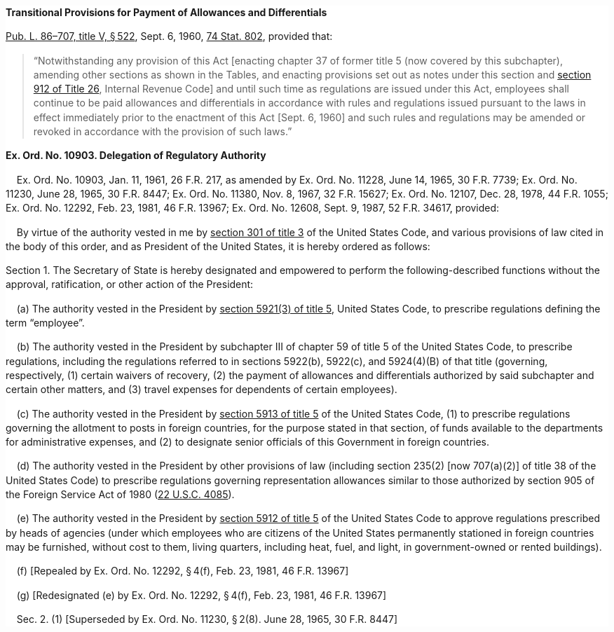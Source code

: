  __Transitional Provisions for Payment of Allowances and Differentials__ 

[Pub. L. 86–707, title V, § 522][/us/pl/86/707/s522], Sept. 6, 1960, [74 Stat. 802][/us/stat/74/802], provided that: 

> “Notwithstanding any provision of this Act \[enacting chapter 37 of former title 5 (now covered by this subchapter), amending other sections as shown in the Tables, and enacting provisions set out as notes under this section and [section 912 of Title 26][/us/usc/t26/s912], Internal Revenue Code\] and until such time as regulations are issued under this Act, employees shall continue to be paid allowances and differentials in accordance with rules and regulations issued pursuant to the laws in effect immediately prior to the enactment of this Act \[Sept. 6, 1960\] and such rules and regulations may be amended or revoked in accordance with the provision of such laws.”

 __Ex. Ord. No. 10903. Delegation of Regulatory Authority__ 

    Ex. Ord. No. 10903, Jan. 11, 1961, 26 F.R. 217, as amended by Ex. Ord. No. 11228, June 14, 1965, 30 F.R. 7739; Ex. Ord. No. 11230, June 28, 1965, 30 F.R. 8447; Ex. Ord. No. 11380, Nov. 8, 1967, 32 F.R. 15627; Ex. Ord. No. 12107, Dec. 28, 1978, 44 F.R. 1055; Ex. Ord. No. 12292, Feb. 23, 1981, 46 F.R. 13967; Ex. Ord. No. 12608, Sept. 9, 1987, 52 F.R. 34617, provided:

    By virtue of the authority vested in me by [section 301 of title 3][/us/usc/t3/s301] of the United States Code, and various provisions of law cited in the body of this order, and as President of the United States, it is hereby ordered as follows:

Section 1. The Secretary of State is hereby designated and empowered to perform the following-described functions without the approval, ratification, or other action of the President:

    (a) The authority vested in the President by [section 5921(3) of title 5][/us/usc/t5/s5921/3], United States Code, to prescribe regulations defining the term “employee”.

    (b) The authority vested in the President by subchapter III of chapter 59 of title 5 of the United States Code, to prescribe regulations, including the regulations referred to in sections 5922(b), 5922(c), and 5924(4)(B) of that title (governing, respectively, (1) certain waivers of recovery, (2) the payment of allowances and differentials authorized by said subchapter and certain other matters, and (3) travel expenses for dependents of certain employees).

    (c) The authority vested in the President by [section 5913 of title 5][/us/usc/t5/s5913] of the United States Code, (1) to prescribe regulations governing the allotment to posts in foreign countries, for the purpose stated in that section, of funds available to the departments for administrative expenses, and (2) to designate senior officials of this Government in foreign countries.

    (d) The authority vested in the President by other provisions of law (including section 235(2) \[now 707(a)(2)\] of title 38 of the United States Code) to prescribe regulations governing representation allowances similar to those authorized by section 905 of the Foreign Service Act of 1980 ([22 U.S.C. 4085][/us/usc/t22/s4085]).

    (e) The authority vested in the President by [section 5912 of title 5][/us/usc/t5/s5912] of the United States Code to approve regulations prescribed by heads of agencies (under which employees who are citizens of the United States permanently stationed in foreign countries may be furnished, without cost to them, living quarters, including heat, fuel, and light, in government-owned or rented buildings).

    (f) \[Repealed by Ex. Ord. No. 12292, § 4(f), Feb. 23, 1981, 46 F.R. 13967\]

    (g) \[Redesignated (e) by Ex. Ord. No. 12292, § 4(f), Feb. 23, 1981, 46 F.R. 13967\]

    Sec. 2. (1) \[Superseded by Ex. Ord. No. 11230, § 2(8). June 28, 1965, 30 F.R. 8447\]


[/us/pl/89/554]: https://publicdocs.github.io/go/links?ns=uslm&ref=%2Fus%2Fpl%2F89%2F554
[/us/stat/80/510]: https://publicdocs.github.io/go/links?ns=uslm&ref=%2Fus%2Fstat%2F80%2F510
[/us/usc/t22/s3602/b]: https://publicdocs.github.io/go/links?ns=uslm&ref=%2Fus%2Fusc%2Ft22%2Fs3602%2Fb
[/us/usc/t48/s1681]: https://publicdocs.github.io/go/links?ns=uslm&ref=%2Fus%2Fusc%2Ft48%2Fs1681
[/us/pl/101/246/s156]: https://publicdocs.github.io/go/links?ns=uslm&ref=%2Fus%2Fpl%2F101%2F246%2Fs156
[/us/stat/104/46]: https://publicdocs.github.io/go/links?ns=uslm&ref=%2Fus%2Fstat%2F104%2F46
[/us/pl/86/707/s511/b]: https://publicdocs.github.io/go/links?ns=uslm&ref=%2Fus%2Fpl%2F86%2F707%2Fs511%2Fb
[/us/stat/74/800]: https://publicdocs.github.io/go/links?ns=uslm&ref=%2Fus%2Fstat%2F74%2F800
[/us/usc/t26/s912]: https://publicdocs.github.io/go/links?ns=uslm&ref=%2Fus%2Fusc%2Ft26%2Fs912
[/us/pl/86/707/s501/a]: https://publicdocs.github.io/go/links?ns=uslm&ref=%2Fus%2Fpl%2F86%2F707%2Fs501%2Fa
[/us/stat/74/800]: https://publicdocs.github.io/go/links?ns=uslm&ref=%2Fus%2Fstat%2F74%2F800
[/us/usc/t26/s912]: https://publicdocs.github.io/go/links?ns=uslm&ref=%2Fus%2Fusc%2Ft26%2Fs912
[/us/pl/86/707/s521]: https://publicdocs.github.io/go/links?ns=uslm&ref=%2Fus%2Fpl%2F86%2F707%2Fs521
[/us/stat/74/802]: https://publicdocs.github.io/go/links?ns=uslm&ref=%2Fus%2Fstat%2F74%2F802
[/us/usc/t22/s1131]: https://publicdocs.github.io/go/links?ns=uslm&ref=%2Fus%2Fusc%2Ft22%2Fs1131
[/us/pl/86/707/s522]: https://publicdocs.github.io/go/links?ns=uslm&ref=%2Fus%2Fpl%2F86%2F707%2Fs522
[/us/stat/74/802]: https://publicdocs.github.io/go/links?ns=uslm&ref=%2Fus%2Fstat%2F74%2F802
[/us/usc/t26/s912]: https://publicdocs.github.io/go/links?ns=uslm&ref=%2Fus%2Fusc%2Ft26%2Fs912
[/us/usc/t3/s301]: https://publicdocs.github.io/go/links?ns=uslm&ref=%2Fus%2Fusc%2Ft3%2Fs301
[/us/usc/t5/s5921/3]: https://publicdocs.github.io/go/links?ns=uslm&ref=%2Fus%2Fusc%2Ft5%2Fs5921%2F3
[/us/usc/t5/s5913]: https://publicdocs.github.io/go/links?ns=uslm&ref=%2Fus%2Fusc%2Ft5%2Fs5913
[/us/usc/t22/s4085]: https://publicdocs.github.io/go/links?ns=uslm&ref=%2Fus%2Fusc%2Ft22%2Fs4085
[/us/usc/t5/s5912]: https://publicdocs.github.io/go/links?ns=uslm&ref=%2Fus%2Fusc%2Ft5%2Fs5912
[/us/usc/t7/s1762]: https://publicdocs.github.io/go/links?ns=uslm&ref=%2Fus%2Fusc%2Ft7%2Fs1762
[/us/stat/73/216]: https://publicdocs.github.io/go/links?ns=uslm&ref=%2Fus%2Fstat%2F73%2F216
[/us/usc/t5/s2355/a]: https://publicdocs.github.io/go/links?ns=uslm&ref=%2Fus%2Fusc%2Ft5%2Fs2355%2Fa
[/us/usc/t20/s905/a]: https://publicdocs.github.io/go/links?ns=uslm&ref=%2Fus%2Fusc%2Ft20%2Fs905%2Fa
[/us/stat/73/216]: https://publicdocs.github.io/go/links?ns=uslm&ref=%2Fus%2Fstat%2F73%2F216
[/us/usc/t5/s2356/a/1]: https://publicdocs.github.io/go/links?ns=uslm&ref=%2Fus%2Fusc%2Ft5%2Fs2356%2Fa%2F1
[/us/usc/t20/s906/a/1]: https://publicdocs.github.io/go/links?ns=uslm&ref=%2Fus%2Fusc%2Ft20%2Fs906%2Fa%2F1
[/us/usc/t22/s1156]: https://publicdocs.github.io/go/links?ns=uslm&ref=%2Fus%2Fusc%2Ft22%2Fs1156
[/us/pl/99/514/s2]: https://publicdocs.github.io/go/links?ns=uslm&ref=%2Fus%2Fpl%2F99%2F514%2Fs2
[/us/stat/100/2095]: https://publicdocs.github.io/go/links?ns=uslm&ref=%2Fus%2Fstat%2F100%2F2095
[/us/usc/t3/s301]: https://publicdocs.github.io/go/links?ns=uslm&ref=%2Fus%2Fusc%2Ft3%2Fs301
[/us/usc/t5/s5921/3]: https://publicdocs.github.io/go/links?ns=uslm&ref=%2Fus%2Fusc%2Ft5%2Fs5921%2F3
[/us/usc/t5/s2105/c]: https://publicdocs.github.io/go/links?ns=uslm&ref=%2Fus%2Fusc%2Ft5%2Fs2105%2Fc
[/us/usc/t5/s5922/c]: https://publicdocs.github.io/go/links?ns=uslm&ref=%2Fus%2Fusc%2Ft5%2Fs5922%2Fc
[/us/usc/t26/s912/2]: https://publicdocs.github.io/go/links?ns=uslm&ref=%2Fus%2Fusc%2Ft26%2Fs912%2F2
[/us/usc/t5/s2105/c]: https://publicdocs.github.io/go/links?ns=uslm&ref=%2Fus%2Fusc%2Ft5%2Fs2105%2Fc
[/us/usc/t5/s5921/6]: https://publicdocs.github.io/go/links?ns=uslm&ref=%2Fus%2Fusc%2Ft5%2Fs5921%2F6